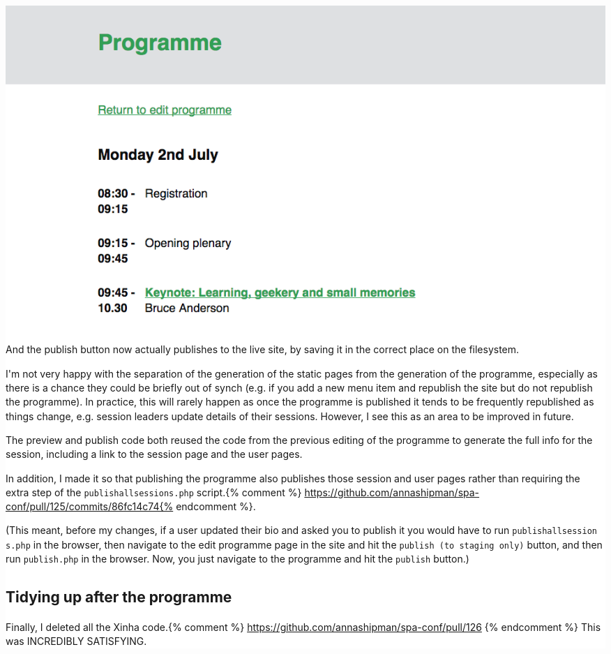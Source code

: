![previewing programme looks as it would on site](/img/preview_programme.png)

And the publish button now actually publishes to the live site, by saving it in the correct place on the filesystem.

I'm not very happy with the separation of the generation of the static pages from the generation of the programme, especially as there is a chance they could be briefly out of synch (e.g. if you add a new menu item and republish the site but do not republish the programme). In practice, this will rarely happen as once the programme is published it tends to be frequently republished as things change, e.g. session leaders update details of their sessions. However, I see this as an area to be improved in future.

The preview and publish code both reused the code from the previous editing of the programme to generate the full info for the session, including a link to the session page and the user pages.

In addition, I made it so that publishing the programme also publishes those session and user pages rather than requiring the extra step of the `publishallsessions.php` script.{% comment %} https://github.com/annashipman/spa-conf/pull/125/commits/86fc14c74{% endcomment %}.

(This meant, before my changes, if a user updated their bio and asked you to publish it you would have to run `publishallsessions.php` in the browser, then navigate to the edit programme page in the site and hit the `publish (to staging only)` button, and then run `publish.php` in the browser. Now, you just navigate to the programme and hit the `publish` button.)

## Tidying up after the programme

Finally, I deleted all the Xinha code.{% comment %} https://github.com/annashipman/spa-conf/pull/126 {% endcomment %} This was INCREDIBLY SATISFYING.
